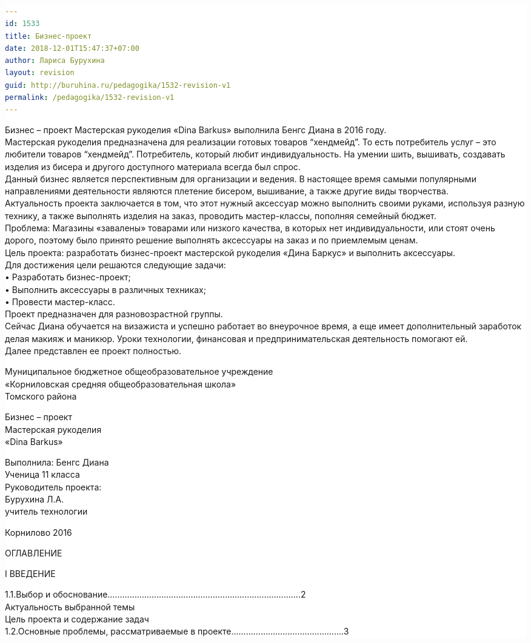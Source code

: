 ```yaml
---
id: 1533
title: Бизнес-проект
date: 2018-12-01T15:47:37+07:00
author: Лариса Бурухина
layout: revision
guid: http://buruhina.ru/pedagogika/1532-revision-v1
permalink: /pedagogika/1532-revision-v1
---
```

Бизнес – проект Мастерская рукоделия «Dina Barkus» выполнила Бенгс Диана в 2016 году.  
Мастерская рукоделия предназначена для реализации готовых товаров “хендмейд”. То есть потребитель услуг – это любители товаров “хендмейд”. Потребитель, который любит индивидуальность. На умении шить, вышивать, создавать изделия из бисера и другого доступного материала всегда был спрос.  
Данный бизнес является перспективным для организации и ведения. В настоящее время самыми популярными направлениями деятельности являются плетение бисером, вышивание, а также другие виды творчества.  
Актуальность проекта заключается в том, что этот нужный аксессуар можно выполнить своими руками, используя разную технику, а также выполнять изделия на заказ, проводить мастер-классы, пополняя семейный бюджет.  
Проблема: Магазины «завалены» товарами или низкого качества, в которых нет индивидуальности, или стоят очень дорого, поэтому было принято решение выполнять аксессуары на заказ и по приемлемым ценам.  
Цель проекта: разработать бизнес-проект мастерской рукоделия «Дина Баркус» и выполнить аксессуары.  
Для достижения цели решаются следующие задачи:  
• Разработать бизнес-проект;  
• Выполнить аксессуары в различных техниках;  
• Провести мастер-класс.  
Проект предназначен для разновозрастной группы.  
Сейчас Диана обучается на визажиста и успешно работает во внеурочное время, а еще имеет дополнительный заработок делая макияж и маникюр. Уроки технологии, финансовая и предпринимательская деятельность помогают ей.  
Далее представлен ее проект полностью.  


Муниципальное бюджетное общеобразовательное учреждение  
«Корниловская средняя общеобразовательная школа»  
Томского района

Бизнес – проект  
Мастерская рукоделия  
«Dina Barkus»

Выполнила: Бенгс Диана  
Ученица 11 класса  
Руководитель проекта:  
Бурухина Л.А.  
учитель технологии

Корнилово 2016

ОГЛАВЛЕНИЕ

I ВВЕДЕНИЕ

1.1.Выбор и обоснование…………………………………………………………………….2  
Актуальность выбранной темы  
Цель проекта и содержание задач  
1.2.Основные проблемы, рассматриваемые в проекте………………………………&#8230;&#8230;&#8230;.3
